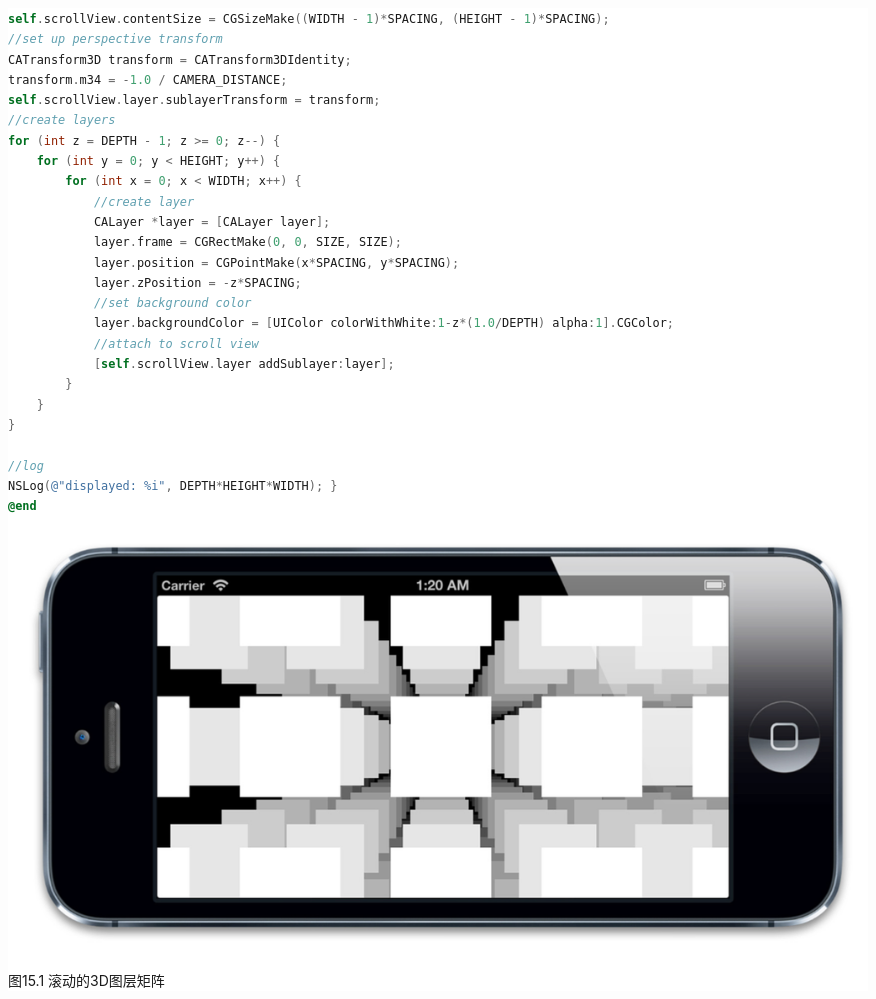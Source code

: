 ```objective-c
self.scrollView.contentSize = CGSizeMake((WIDTH - 1)*SPACING, (HEIGHT - 1)*SPACING);
//set up perspective transform
CATransform3D transform = CATransform3DIdentity;
transform.m34 = -1.0 / CAMERA_DISTANCE;
self.scrollView.layer.sublayerTransform = transform;
//create layers
for (int z = DEPTH - 1; z >= 0; z--) {
    for (int y = 0; y < HEIGHT; y++) {
        for (int x = 0; x < WIDTH; x++) {
            //create layer
            CALayer *layer = [CALayer layer];
            layer.frame = CGRectMake(0, 0, SIZE, SIZE);
            layer.position = CGPointMake(x*SPACING, y*SPACING);
            layer.zPosition = -z*SPACING;
            //set background color
            layer.backgroundColor = [UIColor colorWithWhite:1-z*(1.0/DEPTH) alpha:1].CGColor;
            //attach to scroll view
            [self.scrollView.layer addSublayer:layer];
        }
    }
}
￼
//log
NSLog(@"displayed: %i", DEPTH*HEIGHT*WIDTH); }
@end
```

![](./15.1.png)

图15.1 滚动的3D图层矩阵

